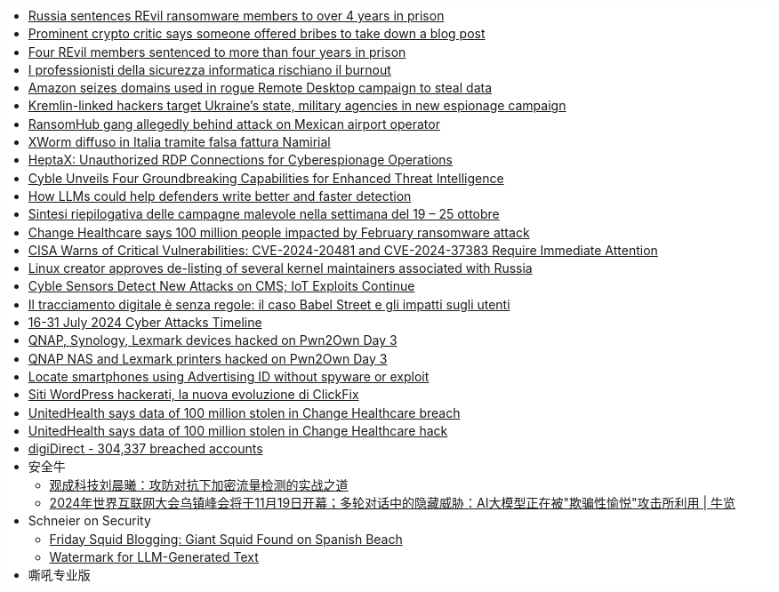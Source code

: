   - [Russia sentences REvil ransomware members to over 4 years in prison](https://www.bleepingcomputer.com/news/security/russia-sentences-revil-ransomware-members-to-over-4-years-in-prison/)
  - [Prominent crypto critic says someone offered bribes to take down a blog post](https://techcrunch.com/2024/10/25/prominent-crypto-critic-says-someone-offered-bribes-to-take-down-a-blog-post/)
  - [Four REvil members sentenced to more than four years in prison](https://therecord.media/four-revil-ransomware-gang-members-sentenced-prison-russia)
  - [I professionisti della sicurezza informatica rischiano il burnout](https://www.securityinfo.it/2024/10/25/i-professionisti-della-sicurezza-informatica-rischiano-il-burnout/)
  - [Amazon seizes domains used in rogue Remote Desktop campaign to steal data](https://www.bleepingcomputer.com/news/security/amazon-seizes-domains-used-in-rogue-remote-desktop-campaign-to-steal-data/)
  - [Kremlin-linked hackers target Ukraine’s state, military agencies in new espionage campaign](https://therecord.media/kremlin-linked-apt29-hackers-target-ukrainian-state-agencies-espionage)
  - [RansomHub gang allegedly behind attack on Mexican airport operator](https://therecord.media/ransomhub-gang-behind-attack-mexican-airport-operator)
  - [XWorm diffuso in Italia tramite falsa fattura Namirial](https://cert-agid.gov.it/news/xworm-diffuso-in-italia-tramite-falsa-fattura-namirial/)
  - [HeptaX: Unauthorized RDP Connections for Cyberespionage Operations](https://cyble.com/blog/heptax-unauthorized-rdp-connections-for-cyberespionage-operations/)
  - [Cyble Unveils Four Groundbreaking Capabilities for Enhanced Threat Intelligence](https://cyble.com/blog/cyble-unveils-four-groundbreaking-capabilities-for-enhanced-threat-intelligence/)
  - [How LLMs could help defenders write better and faster detection](https://blog.talosintelligence.com/how-llms-could-help-defenders-write-better-and-faster-detection/)
  - [Sintesi riepilogativa delle campagne malevole nella settimana del 19 – 25 ottobre](https://cert-agid.gov.it/news/sintesi-riepilogativa-delle-campagne-malevole-nella-settimana-del-19-25-ottobre/)
  - [Change Healthcare says 100 million people impacted by February ransomware attack](https://therecord.media/change-healthcare-100-million-impacted-ransomware-attack)
  - [CISA Warns of Critical Vulnerabilities: CVE-2024-20481 and CVE-2024-37383 Require Immediate Attention](https://cyble.com/blog/cisa-alerts-on-cve-2024-20481-and-cve-2024-37383/)
  - [Linux creator approves de-listing of several kernel maintainers associated with Russia](https://therecord.media/linus-torvalds-russian-linux-kernel-maintainers-removed)
  - [Cyble Sensors Detect New Attacks on CMS; IoT Exploits Continue](https://cyble.com/blog/cyble-sensors-detect-new-attacks-on-cms-iot-exploits-continue/)
  - [Il tracciamento digitale è senza regole: il caso Babel Street e gli impatti sugli utenti](https://www.securityinfo.it/2024/10/25/il-tracciamento-digitale-e-senza-regole-il-caso-babel-street-e-gli-impatti-sugli-utenti/)
  - [16-31 July 2024 Cyber Attacks Timeline](https://www.hackmageddon.com/2024/10/24/16-31-july-2024-cyber-attacks-timeline/)
  - [QNAP, Synology, Lexmark devices hacked on Pwn2Own Day 3](https://www.bleepingcomputer.com/news/security/qnap-synology-lexmark-devices-hacked-on-pwn2own-day-3/)
  - [QNAP NAS and Lexmark printers hacked on Pwn2Own Day 3](https://www.bleepingcomputer.com/news/security/qnap-nas-and-lexmark-printers-hacked-on-pwn2own-day-3/)
  - [Locate smartphones using Advertising ID without spyware or exploit](https://www.mobile-hacker.com/2024/10/25/locate-smartphones-using-advertising-id-without-spyware-or-exploit/)
  - [Siti WordPress hackerati, la nuova evoluzione di ClickFix](https://www.securityinfo.it/2024/10/25/siti-wordpress-hackerati-la-nuova-evoluzione-di-clickfix/)
  - [UnitedHealth says data of 100 million stolen in Change Healthcare breach](https://www.bleepingcomputer.com/news/security/unitedhealth-says-data-of-100-million-stolen-in-change-healthcare-breach/)
  - [UnitedHealth says data of 100 million stolen in Change Healthcare hack](https://www.bleepingcomputer.com/news/security/unitedhealth-says-data-of-100-million-stolen-in-change-healthcare-hack/)
  - [digiDirect - 304,337 breached accounts](https://haveibeenpwned.com/PwnedWebsites#digiDirect)
- 安全牛
  - [观成科技刘晨曦：攻防对抗下加密流量检测的实战之道](https://mp.weixin.qq.com/s?__biz=MjM5Njc3NjM4MA==&mid=2651132910&idx=1&sn=db58b4c08b8659021048421ea7518877&chksm=bd15a33d8a622a2bfc6e5a8076c8390c6828d2ca40cc36723aed83302e245eaacfe577715e9f&scene=58&subscene=0#rd)
  - [2024年世界互联网大会乌镇峰会将于11月19日开幕；多轮对话中的隐藏威胁：AI大模型正在被"欺骗性愉悦"攻击所利用 | 牛览](https://mp.weixin.qq.com/s?__biz=MjM5Njc3NjM4MA==&mid=2651132910&idx=2&sn=7ae5bf98fa8cd150347dadf49a2eb50a&chksm=bd15a33d8a622a2bf11ae8df5b7d7305341ecb501c8812fe030abfc4cecae0aa9385bd96ecd9&scene=58&subscene=0#rd)
- Schneier on Security
  - [Friday Squid Blogging: Giant Squid Found on Spanish Beach](https://www.schneier.com/blog/archives/2024/10/friday-squid-blogging-giant-squid-found-on-spanish-beach.html)
  - [Watermark for LLM-Generated Text](https://www.schneier.com/blog/archives/2024/10/watermark-for-llm-generated-text.html)
- 嘶吼专业版